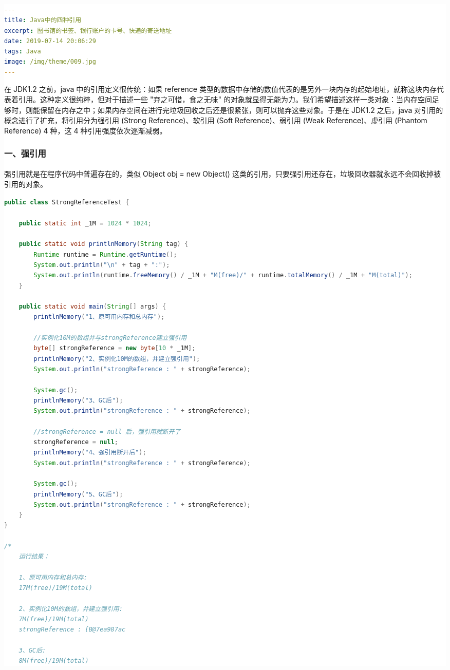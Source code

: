 ```yaml
---
title: Java中的四种引用
excerpt: 图书馆的书签、银行账户的卡号、快递的寄送地址
date: 2019-07-14 20:06:29
tags: Java
image: /img/theme/009.jpg
---
```


在 JDK1.2 之前，java 中的引用定义很传统：如果 reference 类型的数据中存储的数值代表的是另外一块内存的起始地址，就称这块内存代表着引用。这种定义很纯粹，但对于描述一些 "弃之可惜，食之无味" 的对象就显得无能为力。我们希望描述这样一类对象：当内存空间足够时，则能保留在内存之中；如果内存空间在进行完垃圾回收之后还是很紧张，则可以抛弃这些对象。于是在 JDK1.2 之后，java 对引用的概念进行了扩充，将引用分为强引用 (Strong Reference)、软引用 (Soft Reference)、弱引用 (Weak Reference)、虚引用 (Phantom Reference) 4 种，这 4 种引用强度依次逐渐减弱。

### 一、强引用
强引用就是在程序代码中普遍存在的，类似 Object obj = new Object() 这类的引用，只要强引用还存在，垃圾回收器就永远不会回收掉被引用的对象。
```java
public class StrongReferenceTest {

    public static int _1M = 1024 * 1024;

    public static void printlnMemory(String tag) {
        Runtime runtime = Runtime.getRuntime();
        System.out.println("\n" + tag + ":");
        System.out.println(runtime.freeMemory() / _1M + "M(free)/" + runtime.totalMemory() / _1M + "M(total)");
    }

    public static void main(String[] args) {
        printlnMemory("1、原可用内存和总内存");

        //实例化10M的数组并与strongReference建立强引用
        byte[] strongReference = new byte[10 * _1M];
        printlnMemory("2、实例化10M的数组，并建立强引用");
        System.out.println("strongReference : " + strongReference);

        System.gc();
        printlnMemory("3、GC后");
        System.out.println("strongReference : " + strongReference);

        //strongReference = null 后，强引用就断开了
        strongReference = null;
        printlnMemory("4、强引用断开后");
        System.out.println("strongReference : " + strongReference);

        System.gc();
        printlnMemory("5、GC后");
        System.out.println("strongReference : " + strongReference);
    }
}

/*
    运行结果：

    1、原可用内存和总内存:
    17M(free)/19M(total)

    2、实例化10M的数组，并建立强引用:
    7M(free)/19M(total)
    strongReference : [B@7ea987ac

    3、GC后:
    8M(free)/19M(total)
```